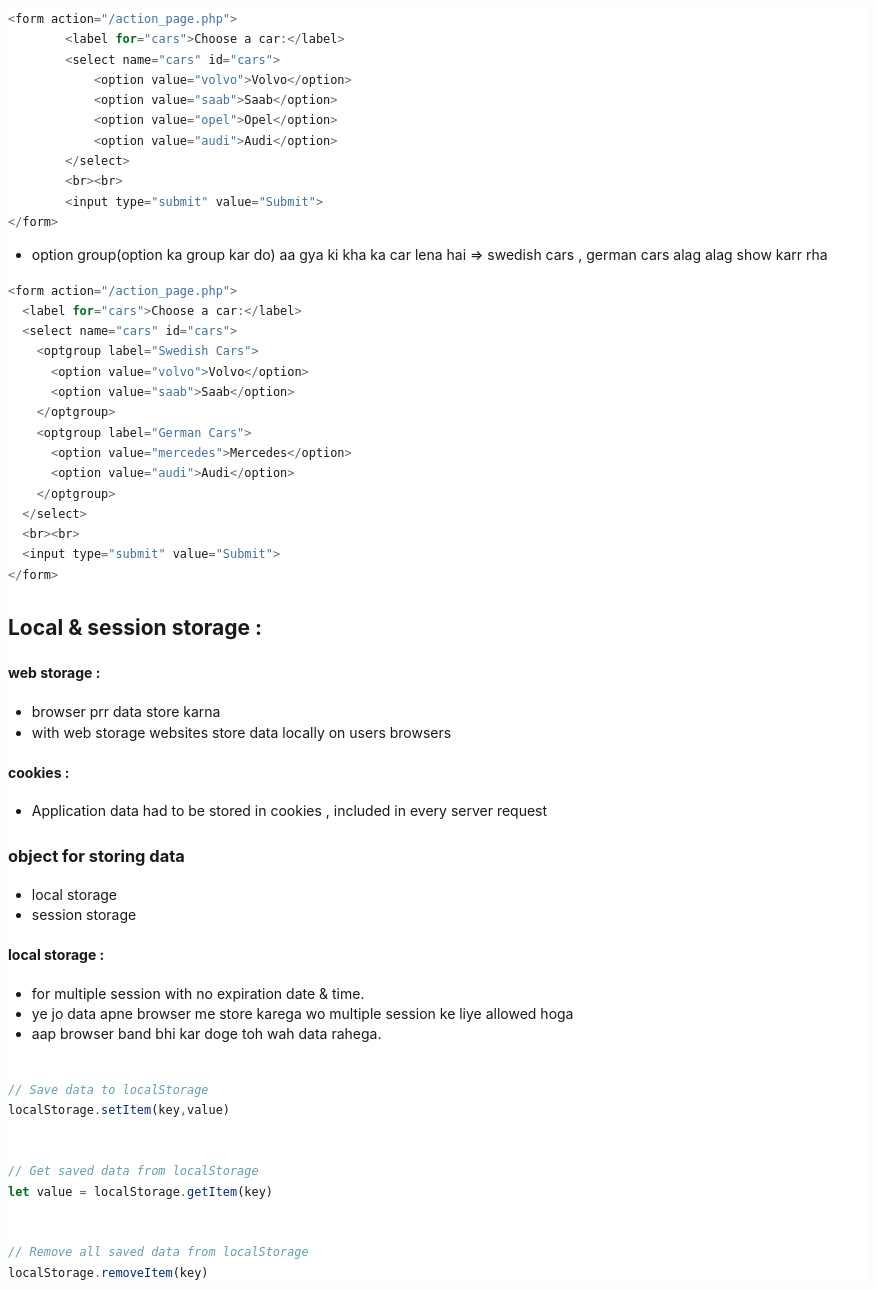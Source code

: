 ```js
<form action="/action_page.php">
        <label for="cars">Choose a car:</label>
        <select name="cars" id="cars">
            <option value="volvo">Volvo</option>
            <option value="saab">Saab</option>
            <option value="opel">Opel</option>
            <option value="audi">Audi</option>
        </select>
        <br><br>
        <input type="submit" value="Submit">
</form>
```
- option group(option ka group kar do) aa gya ki kha ka car lena hai => swedish cars , german cars  alag alag show karr rha
```js
<form action="/action_page.php">
  <label for="cars">Choose a car:</label>
  <select name="cars" id="cars">
    <optgroup label="Swedish Cars">
      <option value="volvo">Volvo</option>
      <option value="saab">Saab</option>
    </optgroup>
    <optgroup label="German Cars">
      <option value="mercedes">Mercedes</option>
      <option value="audi">Audi</option>
    </optgroup>
  </select>
  <br><br>
  <input type="submit" value="Submit">
</form>
```

## Local & session storage :
#### web storage :
- browser prr data store karna 
- with web storage websites store data locally on users browsers

#### cookies :
- Application data had to be stored in cookies , included in every server request

### object for storing data 
- local storage
- session storage

#### local storage :
- for multiple session with no expiration date & time.
- ye jo data apne browser me store karega wo multiple session ke liye allowed hoga 
- aap browser band bhi kar doge toh wah data rahega.
```js

// Save data to localStorage
localStorage.setItem(key,value)


// Get saved data from localStorage
let value = localStorage.getItem(key)


// Remove all saved data from localStorage
localStorage.removeItem(key)

```
